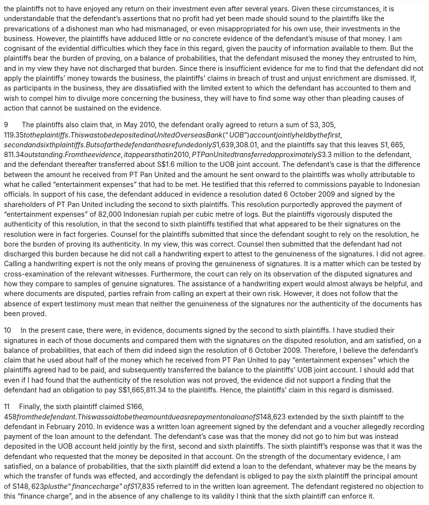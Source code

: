 the plaintiffs not to have enjoyed any return on their investment even after several years. Given these circumstances, it is understandable that the defendant’s assertions that no profit had yet been made should sound to the plaintiffs like the prevarications of a dishonest man who had mismanaged, or even misappropriated for his own use, their investments in the business. However, the plaintiffs have adduced little or no concrete evidence of the defendant’s misuse of that money. I am cognisant of the evidential difficulties which they face in this regard, given the paucity of information available to them. But the plaintiffs bear the burden of proving, on a balance of probabilities, that the defendant misused the money they entrusted to him, and in my view they have not discharged that burden. Since there is insufficient evidence for me to find that the defendant did not apply the plaintiffs’ money towards the business, the plaintiffs’ claims in breach of trust and unjust enrichment are dismissed. If, as participants in the business, they are dissatisfied with the limited extent to which the defendant has accounted to them and wish to compel him to divulge more concerning the business, they will have to find some way other than pleading causes of action that cannot be sustained on the evidence. 

9       The plaintiffs also claim that, in May 2010, the defendant orally agreed to return a sum of S$3,305,119.35 to the plaintiffs. This was to be deposited in a United Overseas Bank (“UOB”) account jointly held by the first, second and sixth plaintiffs. But so far the defendant has refunded only S$1,639,308.01, and the plaintiffs say that this leaves S$1,665,811.34 outstanding. From the evidence, it appears that in 2010, PT Pan United transferred approximately S$3.3 million to the defendant, and the defendant thereafter transferred about S$1.6 million to the UOB joint account. The defendant’s case is that the difference between the amount he received from PT Pan United and the amount he sent onward to the plaintiffs was wholly attributable to what he called “entertainment expenses” that had to be met. He testified that this referred to commissions payable to Indonesian officials. In support of his case, the defendant adduced in evidence a resolution dated 6 October 2009 and signed by the shareholders of PT Pan United including the second to sixth plaintiffs. This resolution purportedly approved the payment of “entertainment expenses” of 82,000 Indonesian rupiah per cubic metre of logs. But the plaintiffs vigorously disputed the authenticity of this resolution, in that the second to sixth plaintiffs testified that what appeared to be their signatures on the resolution were in fact forgeries. Counsel for the plaintiffs submitted that since the defendant sought to rely on the resolution, he bore the burden of proving its authenticity. In my view, this was correct. Counsel then submitted that the defendant had not discharged this burden because he did not call a handwriting expert to attest to the genuineness of the signatures. I did not agree. Calling a handwriting expert is not the only means of proving the genuineness of signatures. It is a matter which can be tested by cross-examination of the relevant witnesses. Furthermore, the court can rely on its observation of the disputed signatures and how they compare to samples of genuine signatures. The assistance of a handwriting expert would almost always be helpful, and where documents are disputed, parties refrain from calling an expert at their own risk. However, it does not follow that the absence of expert testimony must mean that neither the genuineness of the signatures nor the authenticity of the documents has been proved. 

10     In the present case, there were, in evidence, documents signed by the second to sixth plaintiffs. I have studied their signatures in each of those documents and compared them with the signatures on the disputed resolution, and am satisfied, on a balance of probabilities, that each of them did indeed sign the resolution of 6 October 2009. Therefore, I believe the defendant’s claim that he used about half of the money which he received from PT Pan United to pay “entertainment expenses” which the plaintiffs agreed had to be paid, and subsequently transferred the balance to the plaintiffs’ UOB joint account. I should add that even if I had found that the authenticity of the resolution was not proved, the evidence did not support a finding that the defendant had an obligation to pay S$1,665,811.34 to the plaintiffs. Hence, the plaintiffs’ claim in this regard is dismissed. 


11     Finally, the sixth plaintiff claimed S$166,458 from the defendant. This was said to be the amount due as repayment on a loan of S$148,623 extended by the sixth plaintiff to the defendant in February 2010. In evidence was a written loan agreement signed by the defendant and a voucher allegedly recording payment of the loan amount to the defendant. The defendant’s case was that the money did not go to him but was instead deposited in the UOB account held jointly by the first, second and sixth plaintiffs. The sixth plaintiff’s response was that it was the defendant who requested that the money be deposited in that account. On the strength of the documentary evidence, I am satisfied, on a balance of probabilities, that the sixth plaintiff did extend a loan to the defendant, whatever may be the means by which the transfer of funds was effected, and accordingly the defendant is obliged to pay the sixth plaintiff the principal amount of S$148,623 plus the “finance charge” of S$17,835 referred to in the written loan agreement. The defendant registered no objection to this “finance charge”, and in the absence of any challenge to its validity I think that the sixth plaintiff can enforce it. 
